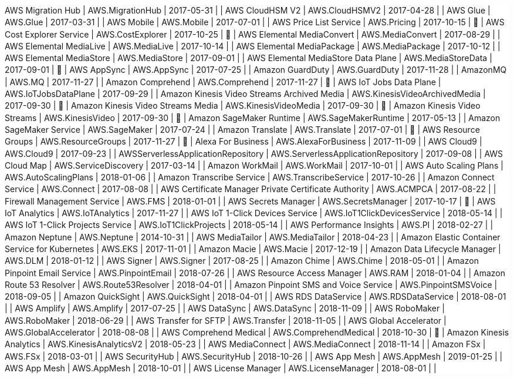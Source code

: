 AWS Migration Hub | AWS.MigrationHub | 2017-05-31 |  |
AWS CloudHSM V2 | AWS.CloudHSMV2 | 2017-04-28 |  |
AWS Glue | AWS.Glue | 2017-03-31 |  |
AWS Mobile | AWS.Mobile | 2017-07-01 |  |
AWS Price List Service | AWS.Pricing | 2017-10-15 | :tada: |
AWS Cost Explorer Service | AWS.CostExplorer | 2017-10-25 | :tada: |
AWS Elemental MediaConvert | AWS.MediaConvert | 2017-08-29 |  |
AWS Elemental MediaLive | AWS.MediaLive | 2017-10-14 |  |
AWS Elemental MediaPackage | AWS.MediaPackage | 2017-10-12 |  |
AWS Elemental MediaStore | AWS.MediaStore | 2017-09-01 |  |
AWS Elemental MediaStore Data Plane | AWS.MediaStoreData | 2017-09-01 | :tada: |
AWS AppSync | AWS.AppSync | 2017-07-25 |  |
Amazon GuardDuty | AWS.GuardDuty | 2017-11-28 |  |
AmazonMQ | AWS.MQ | 2017-11-27 |  |
Amazon Comprehend | AWS.Comprehend | 2017-11-27 | :tada: |
AWS IoT Jobs Data Plane | AWS.IoTJobsDataPlane | 2017-09-29 |  |
Amazon Kinesis Video Streams Archived Media | AWS.KinesisVideoArchivedMedia | 2017-09-30 | :tada: |
Amazon Kinesis Video Streams Media | AWS.KinesisVideoMedia | 2017-09-30 | :tada: |
Amazon Kinesis Video Streams | AWS.KinesisVideo | 2017-09-30 | :tada: |
Amazon SageMaker Runtime | AWS.SageMakerRuntime | 2017-05-13 |  |
Amazon SageMaker Service | AWS.SageMaker | 2017-07-24 |  |
Amazon Translate | AWS.Translate | 2017-07-01 | :tada: |
AWS Resource Groups | AWS.ResourceGroups | 2017-11-27 | :tada: |
Alexa For Business | AWS.AlexaForBusiness | 2017-11-09 |  |
AWS Cloud9 | AWS.Cloud9 | 2017-09-23 |  |
AWSServerlessApplicationRepository | AWS.ServerlessApplicationRepository | 2017-09-08 |  |
AWS Cloud Map | AWS.ServiceDiscovery | 2017-03-14 |  |
Amazon WorkMail | AWS.WorkMail | 2017-10-01 |  |
AWS Auto Scaling Plans | AWS.AutoScalingPlans | 2018-01-06 |  |
Amazon Transcribe Service | AWS.TranscribeService | 2017-10-26 |  |
Amazon Connect Service | AWS.Connect | 2017-08-08 |  |
AWS Certificate Manager Private Certificate Authority | AWS.ACMPCA | 2017-08-22 |  |
Firewall Management Service | AWS.FMS | 2018-01-01 |  |
AWS Secrets Manager | AWS.SecretsManager | 2017-10-17 | :tada: |
AWS IoT Analytics | AWS.IoTAnalytics | 2017-11-27 |  |
AWS IoT 1-Click Devices Service | AWS.IoT1ClickDevicesService | 2018-05-14 |  |
AWS IoT 1-Click Projects Service | AWS.IoT1ClickProjects | 2018-05-14 |  |
AWS Performance Insights | AWS.PI | 2018-02-27 |  |
Amazon Neptune | AWS.Neptune | 2014-10-31 |  |
AWS MediaTailor | AWS.MediaTailor | 2018-04-23 |  |
Amazon Elastic Container Service for Kubernetes | AWS.EKS | 2017-11-01 |  |
Amazon Macie | AWS.Macie | 2017-12-19 |  |
Amazon Data Lifecycle Manager | AWS.DLM | 2018-01-12 |  |
AWS Signer | AWS.Signer | 2017-08-25 |  |
Amazon Chime | AWS.Chime | 2018-05-01 |  |
Amazon Pinpoint Email Service | AWS.PinpointEmail | 2018-07-26 |  |
AWS Resource Access Manager | AWS.RAM | 2018-01-04 |  |
Amazon Route 53 Resolver | AWS.Route53Resolver | 2018-04-01 |  |
Amazon Pinpoint SMS and Voice Service | AWS.PinpointSMSVoice | 2018-09-05 |  |
Amazon QuickSight | AWS.QuickSight | 2018-04-01 |  |
AWS RDS DataService | AWS.RDSDataService | 2018-08-01 |  |
AWS Amplify | AWS.Amplify | 2017-07-25 |  |
AWS DataSync | AWS.DataSync | 2018-11-09 |  |
AWS RoboMaker | AWS.RoboMaker | 2018-06-29 |  |
AWS Transfer for SFTP | AWS.Transfer | 2018-11-05 |  |
AWS Global Accelerator | AWS.GlobalAccelerator | 2018-08-08 |  |
AWS Comprehend Medical | AWS.ComprehendMedical | 2018-10-30 | :tada: |
Amazon Kinesis Analytics | AWS.KinesisAnalyticsV2 | 2018-05-23 |  |
AWS MediaConnect | AWS.MediaConnect | 2018-11-14 |  |
Amazon FSx | AWS.FSx | 2018-03-01 |  |
AWS SecurityHub | AWS.SecurityHub | 2018-10-26 |  |
AWS App Mesh | AWS.AppMesh | 2019-01-25 |  |
AWS App Mesh | AWS.AppMesh | 2018-10-01 |  |
AWS License Manager | AWS.LicenseManager | 2018-08-01 |  |